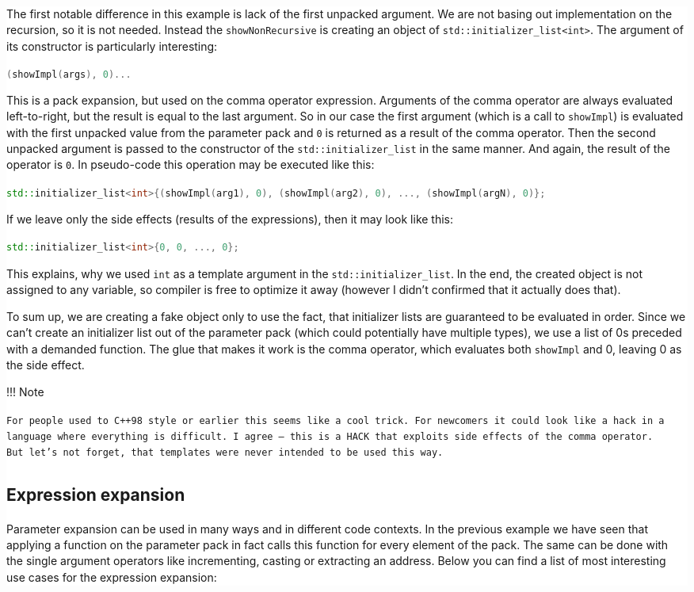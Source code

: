 The first notable difference in this example is lack of the first unpacked argument. We are not basing out
implementation on the recursion, so it is not needed. Instead the `showNonRecursive` is creating an object of
`std::initializer_list<int>`. The argument of its constructor is particularly interesting:

```cpp
(showImpl(args), 0)...
```

This is a pack expansion, but used on the comma operator expression. Arguments of the comma operator are always
evaluated left-to-right, but the result is equal to the last argument. So in our case the first argument (which is a
call to `showImpl`) is evaluated with the first unpacked value from the parameter pack and `0` is returned as a result
of the comma operator. Then the second unpacked argument is passed to the constructor of the `std::initializer_list` in
the same manner. And again, the result of the operator is `0`. In pseudo-code this operation may be executed like this:

```cpp
std::initializer_list<int>{(showImpl(arg1), 0), (showImpl(arg2), 0), ..., (showImpl(argN), 0)};
```

If we leave only the side effects (results of the expressions), then it may look like this:

```cpp
std::initializer_list<int>{0, 0, ..., 0};
```

This explains, why we used `int` as a template argument in the `std::initializer_list`. In the end, the created object
is not assigned to any variable, so compiler is free to optimize it away (however I didn’t confirmed that it actually
does that).

To sum up, we are creating a fake object only to use the fact, that initializer lists are guaranteed to be evaluated in
order. Since we can’t create an initializer list out of the parameter pack (which could potentially have multiple
types), we use a list of 0s preceded with a demanded function. The glue that makes it work is the comma operator, which
evaluates both `showImpl` and 0, leaving 0 as the side effect.

!!! Note

    For people used to C++98 style or earlier this seems like a cool trick. For newcomers it could look like a hack in a
    language where everything is difficult. I agree – this is a HACK that exploits side effects of the comma operator.
    But let’s not forget, that templates were never intended to be used this way.

## Expression expansion

Parameter expansion can be used in many ways and in different code contexts. In the previous example we have seen that
applying a function on the parameter pack in fact calls this function for every element of the pack. The same can be
done with the single argument operators like incrementing, casting or extracting an address. Below you can find a list
of most interesting use cases for the expression expansion:
